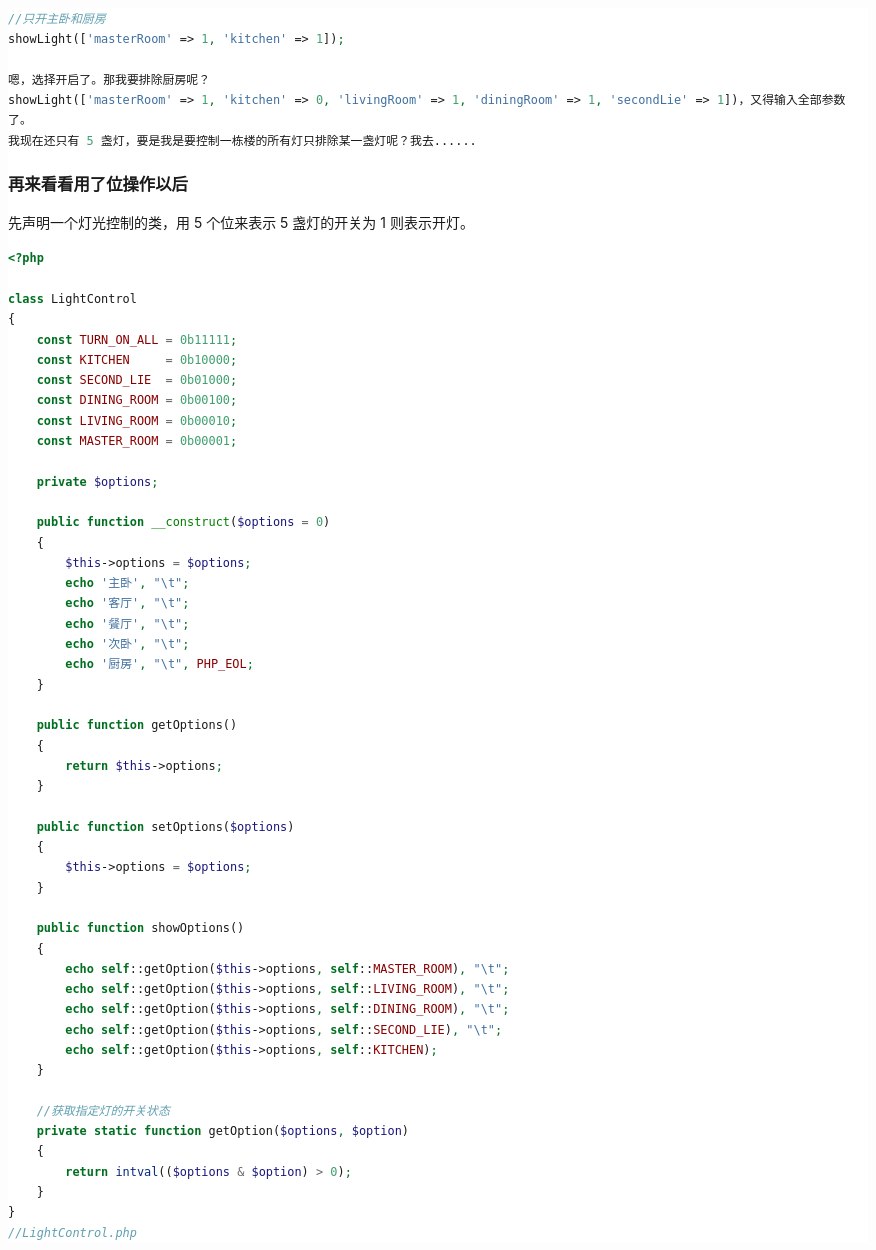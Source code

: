 ```php
//只开主卧和厨房
showLight(['masterRoom' => 1, 'kitchen' => 1]);

嗯，选择开启了。那我要排除厨房呢？
showLight(['masterRoom' => 1, 'kitchen' => 0, 'livingRoom' => 1, 'diningRoom' => 1, 'secondLie' => 1])，又得输入全部参数了。
我现在还只有 5 盏灯，要是我是要控制一栋楼的所有灯只排除某一盏灯呢？我去......
```



### 再来看看用了位操作以后

先声明一个灯光控制的类，用 5 个位来表示 5 盏灯的开关为 1 则表示开灯。

```php
<?php

class LightControl
{
    const TURN_ON_ALL = 0b11111;
    const KITCHEN     = 0b10000;
    const SECOND_LIE  = 0b01000;
    const DINING_ROOM = 0b00100;
    const LIVING_ROOM = 0b00010;
    const MASTER_ROOM = 0b00001;

    private $options;

    public function __construct($options = 0)
    {
        $this->options = $options;
        echo '主卧', "\t";
        echo '客厅', "\t";
        echo '餐厅', "\t";
        echo '次卧', "\t";
        echo '厨房', "\t", PHP_EOL;
    }

    public function getOptions()
    {
        return $this->options;
    }

    public function setOptions($options)
    {
        $this->options = $options;
    }

    public function showOptions()
    {
        echo self::getOption($this->options, self::MASTER_ROOM), "\t";
        echo self::getOption($this->options, self::LIVING_ROOM), "\t";
        echo self::getOption($this->options, self::DINING_ROOM), "\t";
        echo self::getOption($this->options, self::SECOND_LIE), "\t";
        echo self::getOption($this->options, self::KITCHEN);
    }

    //获取指定灯的开关状态
    private static function getOption($options, $option)
    {
        return intval(($options & $option) > 0);
    }
}
//LightControl.php
```